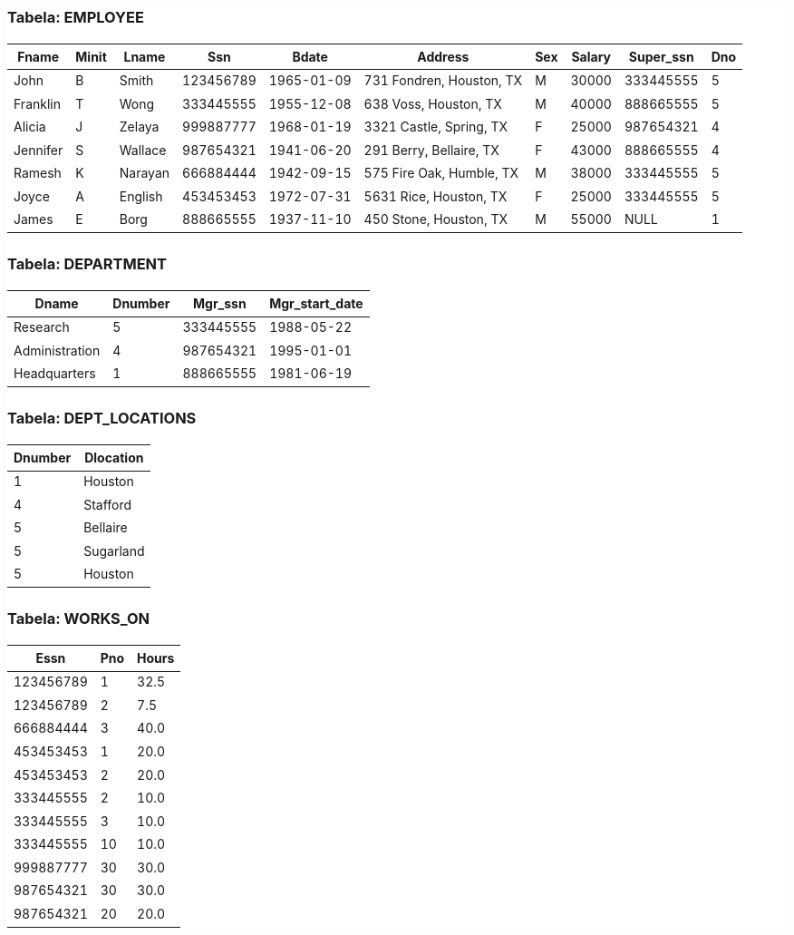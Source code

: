 ### Tabela: EMPLOYEE

| Fname | Minit | Lname | Ssn | Bdate | Address | Sex | Salary | Super_ssn | Dno |
| --- | --- | --- | --- | --- | --- | --- | --- | --- | --- |
| John | B | Smith | 123456789 | 1965-01-09 | 731 Fondren, Houston, TX | M | 30000 | 333445555 | 5 |
| Franklin | T | Wong | 333445555 | 1955-12-08 | 638 Voss, Houston, TX | M | 40000 | 888665555 | 5 |
| Alicia | J | Zelaya | 999887777 | 1968-01-19 | 3321 Castle, Spring, TX | F | 25000 | 987654321 | 4 |
| Jennifer | S | Wallace | 987654321 | 1941-06-20 | 291 Berry, Bellaire, TX | F | 43000 | 888665555 | 4 |
| Ramesh | K | Narayan | 666884444 | 1942-09-15 | 575 Fire Oak, Humble, TX | M | 38000 | 333445555 | 5 |
| Joyce | A | English | 453453453 | 1972-07-31 | 5631 Rice, Houston, TX | F | 25000 | 333445555 | 5 |
| James | E | Borg | 888665555 | 1937-11-10 | 450 Stone, Houston, TX | M | 55000 | NULL | 1 |

### Tabela: DEPARTMENT

| Dname | Dnumber | Mgr_ssn | Mgr_start_date |
| --- | --- | --- | --- |
| Research | 5 | 333445555 | 1988-05-22 |
| Administration | 4 | 987654321 | 1995-01-01 |
| Headquarters | 1 | 888665555 | 1981-06-19 |

### Tabela: DEPT_LOCATIONS

| Dnumber | Dlocation |
| --- | --- |
| 1 | Houston |
| 4 | Stafford |
| 5 | Bellaire |
| 5 | Sugarland |
| 5 | Houston |

### Tabela: WORKS_ON

| Essn | Pno | Hours |
| --- | --- | --- |
| 123456789 | 1 | 32.5 |
| 123456789 | 2 | 7.5 |
| 666884444 | 3 | 40.0 |
| 453453453 | 1 | 20.0 |
| 453453453 | 2 | 20.0 |
| 333445555 | 2 | 10.0 |
| 333445555 | 3 | 10.0 |
| 333445555 | 10 | 10.0 |
| 999887777 | 30 | 30.0 |
| 987654321 | 30 | 30.0 |
| 987654321 | 20 | 20.0 |